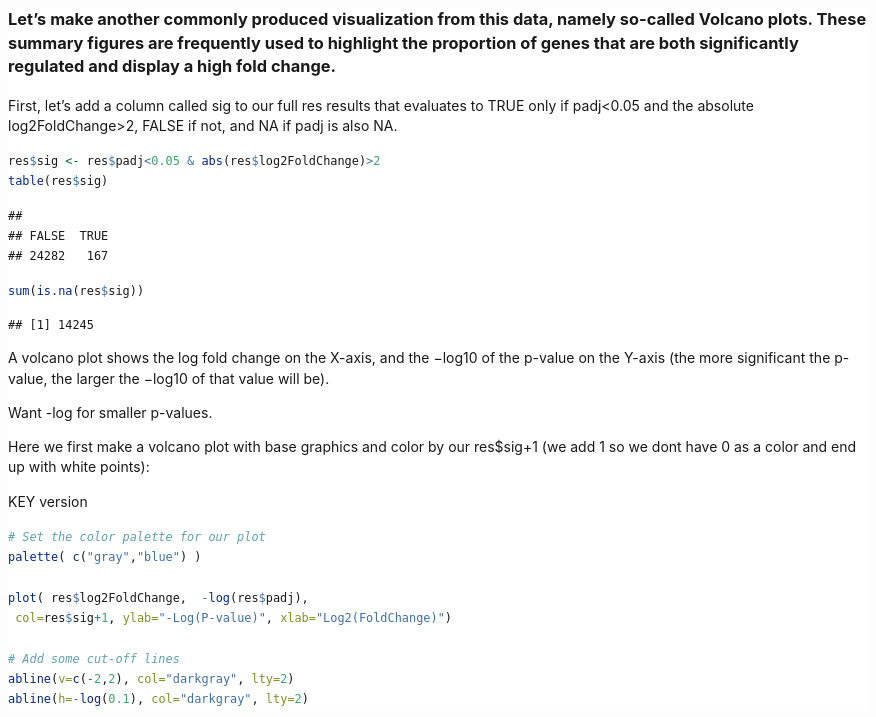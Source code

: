 ### Let’s make another commonly produced visualization from this data, namely so-called Volcano plots. These summary figures are frequently used to highlight the proportion of genes that are both significantly regulated and display a high fold change.

First, let’s add a column called sig to our full res results that
evaluates to TRUE only if padj\<0.05 and the absolute log2FoldChange\>2,
FALSE if not, and NA if padj is also NA.

``` r
res$sig <- res$padj<0.05 & abs(res$log2FoldChange)>2
table(res$sig)
```

    ## 
    ## FALSE  TRUE 
    ## 24282   167

``` r
sum(is.na(res$sig))
```

    ## [1] 14245

A volcano plot shows the log fold change on the X-axis, and the −log10
of the p-value on the Y-axis (the more significant the p-value, the
larger the −log10 of that value will be).

Want -log for smaller p-values.

Here we first make a volcano plot with base graphics and color by our
res$sig+1 (we add 1 so we dont have 0 as a color and end up with white
points):

KEY version

``` r
# Set the color palette for our plot
palette( c("gray","blue") )

plot( res$log2FoldChange,  -log(res$padj), 
 col=res$sig+1, ylab="-Log(P-value)", xlab="Log2(FoldChange)")

# Add some cut-off lines
abline(v=c(-2,2), col="darkgray", lty=2)
abline(h=-log(0.1), col="darkgray", lty=2)
```
